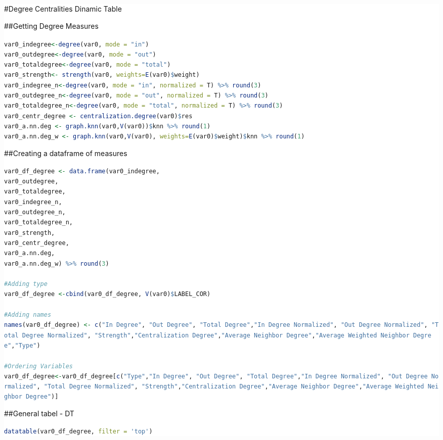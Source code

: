#Degree Centralities Dinamic Table

##Getting Degree Measures

```r
var0_indegree<-degree(var0, mode = "in")
var0_outdegree<-degree(var0, mode = "out")
var0_totaldegree<-degree(var0, mode = "total")
var0_strength<- strength(var0, weights=E(var0)$weight)
var0_indegree_n<-degree(var0, mode = "in", normalized = T) %>% round(3)
var0_outdegree_n<-degree(var0, mode = "out", normalized = T) %>% round(3)
var0_totaldegree_n<-degree(var0, mode = "total", normalized = T) %>% round(3)
var0_centr_degree <- centralization.degree(var0)$res
var0_a.nn.deg <- graph.knn(var0,V(var0))$knn %>% round(1)
var0_a.nn.deg_w <- graph.knn(var0,V(var0), weights=E(var0)$weight)$knn %>% round(1)
```

##Creating a dataframe of measures

```r
var0_df_degree <- data.frame(var0_indegree,
var0_outdegree, 
var0_totaldegree,
var0_indegree_n, 
var0_outdegree_n,
var0_totaldegree_n,
var0_strength,
var0_centr_degree,
var0_a.nn.deg,
var0_a.nn.deg_w) %>% round(3)

#Adding type
var0_df_degree <-cbind(var0_df_degree, V(var0)$LABEL_COR)

#Adding names
names(var0_df_degree) <- c("In Degree", "Out Degree", "Total Degree","In Degree Normalized", "Out Degree Normalized", "Total Degree Normalized", "Strength","Centralization Degree","Average Neighbor Degree","Average Weighted Neighbor Degree","Type")

#Ordering Variables
var0_df_degree<-var0_df_degree[c("Type","In Degree", "Out Degree", "Total Degree","In Degree Normalized", "Out Degree Normalized", "Total Degree Normalized", "Strength","Centralization Degree","Average Neighbor Degree","Average Weighted Neighbor Degree")]
```

##General tabel - DT

```r
datatable(var0_df_degree, filter = 'top')
```

<div id="htmlwidget-4090" style="width:100%;height:auto;" class="datatables html-widget"></div>